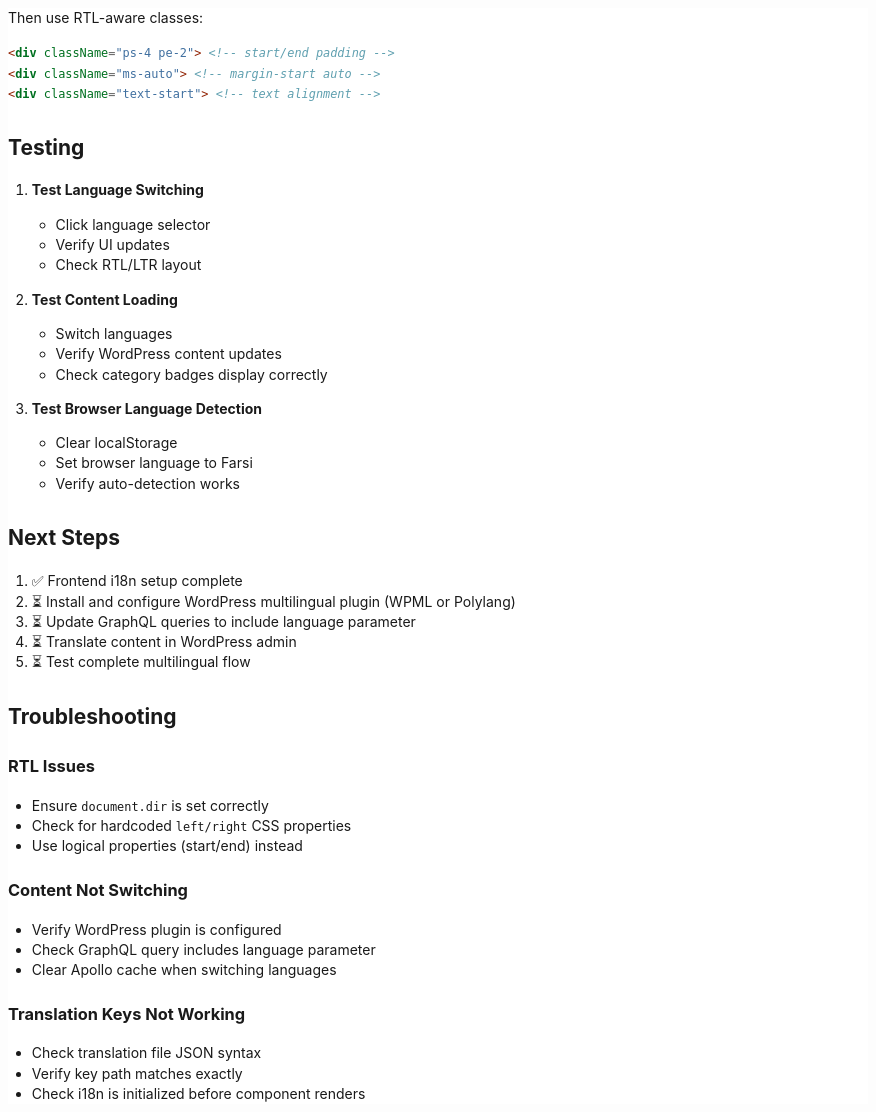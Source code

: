 Then use RTL-aware classes:
```html
<div className="ps-4 pe-2"> <!-- start/end padding -->
<div className="ms-auto"> <!-- margin-start auto -->
<div className="text-start"> <!-- text alignment -->
```

## Testing

1. **Test Language Switching**
   - Click language selector
   - Verify UI updates
   - Check RTL/LTR layout

2. **Test Content Loading**
   - Switch languages
   - Verify WordPress content updates
   - Check category badges display correctly

3. **Test Browser Language Detection**
   - Clear localStorage
   - Set browser language to Farsi
   - Verify auto-detection works

## Next Steps

1. ✅ Frontend i18n setup complete
2. ⏳ Install and configure WordPress multilingual plugin (WPML or Polylang)
3. ⏳ Update GraphQL queries to include language parameter
4. ⏳ Translate content in WordPress admin
5. ⏳ Test complete multilingual flow

## Troubleshooting

### RTL Issues
- Ensure `document.dir` is set correctly
- Check for hardcoded `left/right` CSS properties
- Use logical properties (start/end) instead

### Content Not Switching
- Verify WordPress plugin is configured
- Check GraphQL query includes language parameter
- Clear Apollo cache when switching languages

### Translation Keys Not Working
- Check translation file JSON syntax
- Verify key path matches exactly
- Check i18n is initialized before component renders
